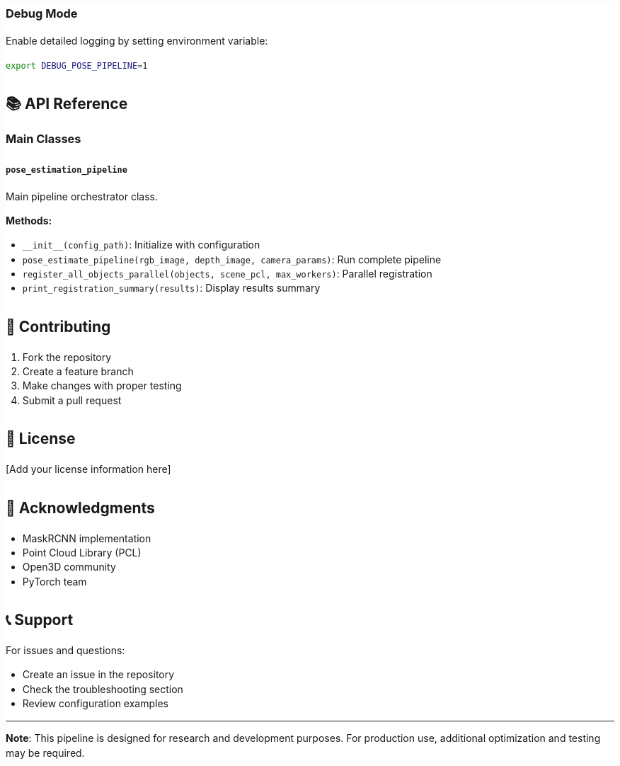 ### Debug Mode
Enable detailed logging by setting environment variable:
```bash
export DEBUG_POSE_PIPELINE=1
```

## 📚 API Reference

### Main Classes

#### `pose_estimation_pipeline`
Main pipeline orchestrator class.

**Methods:**
- `__init__(config_path)`: Initialize with configuration
- `pose_estimate_pipeline(rgb_image, depth_image, camera_params)`: Run complete pipeline
- `register_all_objects_parallel(objects, scene_pcl, max_workers)`: Parallel registration
- `print_registration_summary(results)`: Display results summary

## 🤝 Contributing

1. Fork the repository
2. Create a feature branch
3. Make changes with proper testing
4. Submit a pull request

## 📄 License

[Add your license information here]

## 🙏 Acknowledgments

- MaskRCNN implementation
- Point Cloud Library (PCL)
- Open3D community
- PyTorch team

## 📞 Support

For issues and questions:
- Create an issue in the repository
- Check the troubleshooting section
- Review configuration examples

---

**Note**: This pipeline is designed for research and development purposes. For production use, additional optimization and testing may be required.